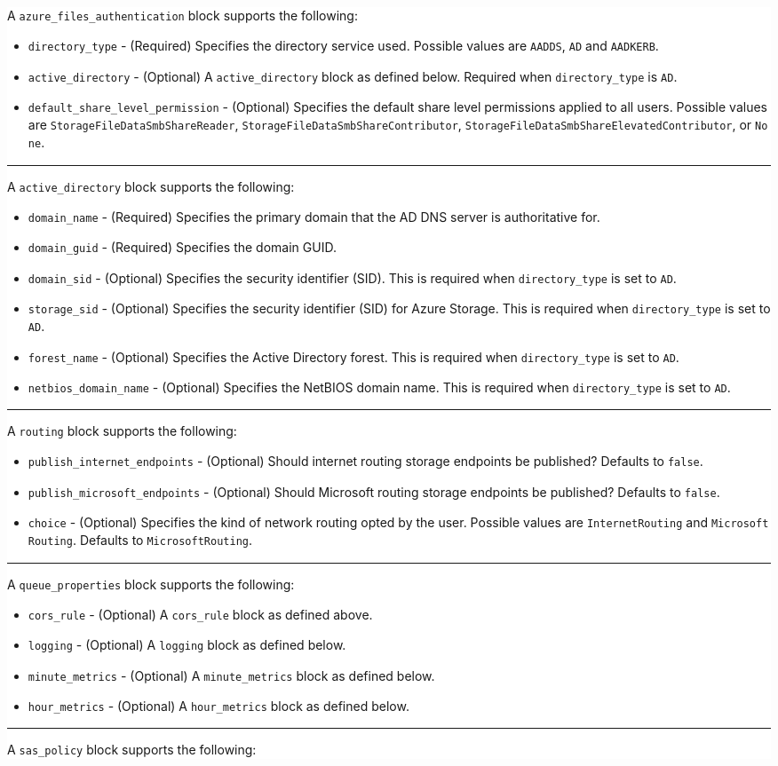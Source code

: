 A `azure_files_authentication` block supports the following:

* `directory_type` - (Required) Specifies the directory service used. Possible values are `AADDS`, `AD` and `AADKERB`.

* `active_directory` - (Optional) A `active_directory` block as defined below. Required when `directory_type` is `AD`.

* `default_share_level_permission` - (Optional) Specifies the default share level permissions applied to all users. Possible values are `StorageFileDataSmbShareReader`, `StorageFileDataSmbShareContributor`, `StorageFileDataSmbShareElevatedContributor`, or `None`.

---

A `active_directory` block supports the following:

* `domain_name` - (Required) Specifies the primary domain that the AD DNS server is authoritative for.

* `domain_guid` - (Required) Specifies the domain GUID.

* `domain_sid` - (Optional) Specifies the security identifier (SID). This is required when `directory_type` is set to `AD`.

* `storage_sid` - (Optional) Specifies the security identifier (SID) for Azure Storage. This is required when `directory_type` is set to `AD`.

* `forest_name` - (Optional) Specifies the Active Directory forest. This is required when `directory_type` is set to `AD`.

* `netbios_domain_name` - (Optional) Specifies the NetBIOS domain name. This is required when `directory_type` is set to `AD`.

---

A `routing` block supports the following:

* `publish_internet_endpoints` - (Optional) Should internet routing storage endpoints be published? Defaults to `false`.

* `publish_microsoft_endpoints` - (Optional) Should Microsoft routing storage endpoints be published? Defaults to `false`.

* `choice` - (Optional) Specifies the kind of network routing opted by the user. Possible values are `InternetRouting` and `MicrosoftRouting`. Defaults to `MicrosoftRouting`.

---

A `queue_properties` block supports the following:

* `cors_rule` - (Optional) A `cors_rule` block as defined above.

* `logging` - (Optional) A `logging` block as defined below.

* `minute_metrics` - (Optional) A `minute_metrics` block as defined below.

* `hour_metrics` - (Optional) A `hour_metrics` block as defined below.

---

A `sas_policy` block supports the following:

